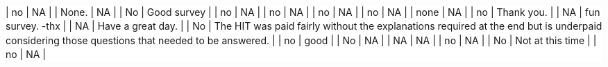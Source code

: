 | no                                                                                                                                                   | NA                                                                                                                                                               |
| None.                                                                                                                                                | NA                                                                                                                                                               |
| No                                                                                                                                                   | Good survey                                                                                                                                                      |
| no                                                                                                                                                   | NA                                                                                                                                                               |
| no                                                                                                                                                   | NA                                                                                                                                                               |
| no                                                                                                                                                   | NA                                                                                                                                                               |
| no                                                                                                                                                   | NA                                                                                                                                                               |
| none                                                                                                                                                 | NA                                                                                                                                                               |
| no                                                                                                                                                   | Thank you.                                                                                                                                                       |
| NA                                                                                                                                                   | fun survey. -thx                                                                                                                                                 |
| NA                                                                                                                                                   | Have a great day.                                                                                                                                                |
| No                                                                                                                                                   | The HIT was paid fairly without the explanations required at the end but is underpaid considering those questions that needed to be answered.                    |
| no                                                                                                                                                   | good                                                                                                                                                             |
| No                                                                                                                                                   | NA                                                                                                                                                               |
| NA                                                                                                                                                   | NA                                                                                                                                                               |
| no                                                                                                                                                   | NA                                                                                                                                                               |
| No                                                                                                                                                   | Not at this time                                                                                                                                                 |
| no                                                                                                                                                   | NA                                                                                                                                                               |